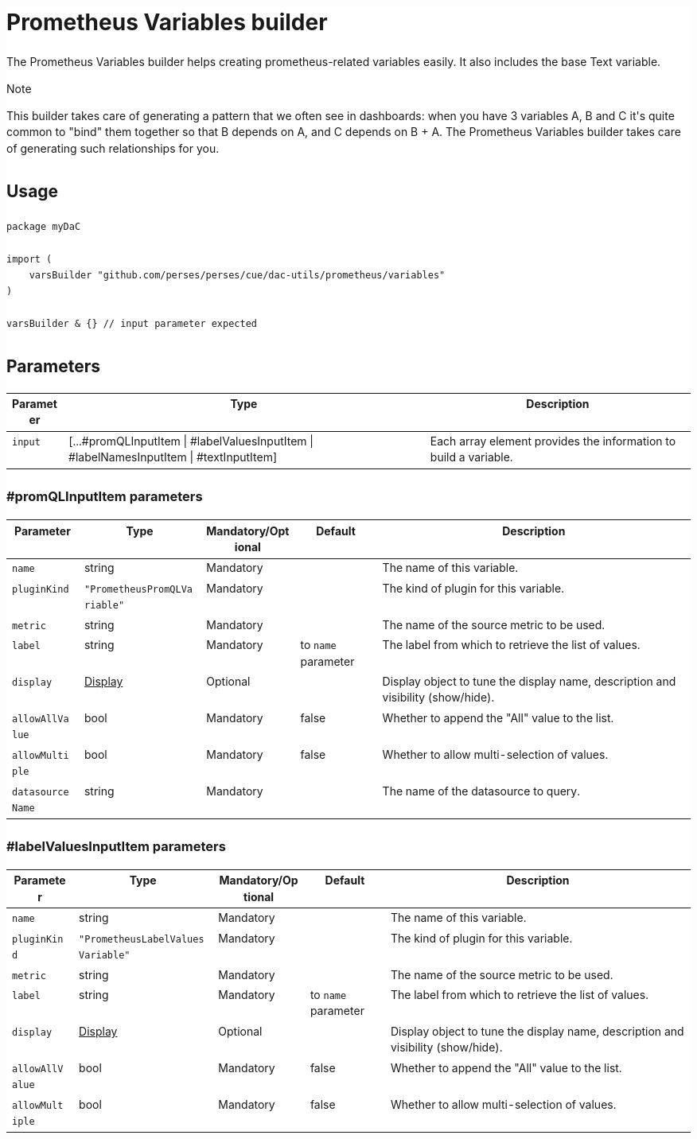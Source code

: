 # Prometheus Variables builder

The Prometheus Variables builder helps creating prometheus-related variables easily.
It also includes the base Text variable.

> [!NOTE]
> This builder takes care of generating a pattern that we often see in dashboards: when you have 3 variables A, B and C it's quite common to "bind" them together so that B depends on A, and C depends on B + A. The Prometheus Variables builder takes care of generating such relationships for you.

## Usage

```cue
package myDaC

import (
	varsBuilder "github.com/perses/perses/cue/dac-utils/prometheus/variables"
)

varsBuilder & {} // input parameter expected
```

## Parameters

| Parameter | Type                                                                                     | Description                                                      |
|-----------|------------------------------------------------------------------------------------------|------------------------------------------------------------------|
| `input`   | [...#promQLInputItem \| #labelValuesInputItem \| #labelNamesInputItem \| #textInputItem] | Each array element provides the information to build a variable. |

### #promQLInputItem parameters

| Parameter        | Type                                             | Mandatory/Optional | Default             | Description                                                                      |
|------------------|--------------------------------------------------|--------------------|---------------------|----------------------------------------------------------------------------------|
| `name`           | string                                           | Mandatory          |                     | The name of this variable.                                                       |
| `pluginKind`     | `"PrometheusPromQLVariable"`                     | Mandatory          |                     | The kind of plugin for this variable.                                            |
| `metric`         | string                                           | Mandatory          |                     | The name of the source metric to be used.                                        |
| `label`          | string                                           | Mandatory          | to `name` parameter | The label from which to retrieve the list of values.                             |
| `display`        | [Display](../../../api/variable.md#display-specification) | Optional           |                     | Display object to tune the display name, description and visibility (show/hide). |
| `allowAllValue`  | bool                                             | Mandatory          | false               | Whether to append the "All" value to the list.                                   |
| `allowMultiple`  | bool                                             | Mandatory          | false               | Whether to allow multi-selection of values.                                      |
| `datasourceName` | string                                           | Mandatory          |                     | The name of the datasource to query.                                             |

### #labelValuesInputItem parameters

| Parameter        | Type                                             | Mandatory/Optional | Default             | Description                                                                      |
|------------------|--------------------------------------------------|--------------------|---------------------|----------------------------------------------------------------------------------|
| `name`           | string                                           | Mandatory          |                     | The name of this variable.                                                       |
| `pluginKind`     | `"PrometheusLabelValuesVariable"`                | Mandatory          |                     | The kind of plugin for this variable.                                            |
| `metric`         | string                                           | Mandatory          |                     | The name of the source metric to be used.                                        |
| `label`          | string                                           | Mandatory          | to `name` parameter | The label from which to retrieve the list of values.                             |
| `display`        | [Display](../../../api/variable.md#display-specification) | Optional           |                     | Display object to tune the display name, description and visibility (show/hide). |
| `allowAllValue`  | bool                                             | Mandatory          | false               | Whether to append the "All" value to the list.                                   |
| `allowMultiple`  | bool                                             | Mandatory          | false               | Whether to allow multi-selection of values.                                      |